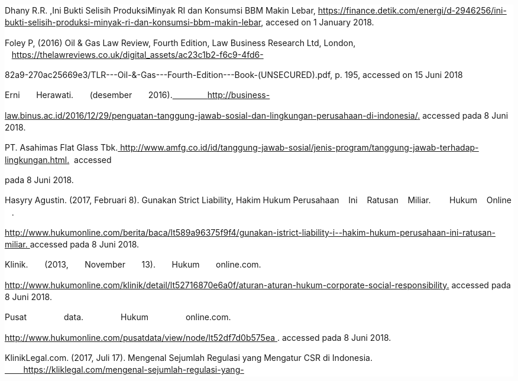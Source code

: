 <p><span class="font3">Dhany R.R. ,Ini Bukti Selisih ProduksiMinyak RI dan Konsumsi BBM Makin Lebar, </span><a href="https://finance.detik.com/energi/d-2946256/ini-bukti-selisih-produksi-minyak-ri-dan-konsumsi-bbm-makin-lebar"><span class="font3">https://finance.detik.com/energi/d-2946256/ini-bukti-selisih-produksi-minyak-ri-dan-konsumsi-bbm-makin-lebar</span></a><span class="font3">, accesed on 1 January 2018.</span></p>
<p><span class="font3">Foley P, (2016) Oil &amp;&nbsp;Gas Law Review, Fourth Edition, Law Business Research Ltd, London, &nbsp;&nbsp;&nbsp;</span><a href="https://thelawreviews.co.uk/digital_assets/ac23c1b2-f6c9-4fd6-"><span class="font3">https://thelawreviews.co.uk/digital_assets/ac23c1b2-f6c9-4fd6-</span></a></p>
<p><span class="font3">82a9-270ac25669e3/TLR---Oil-&amp;-Gas---Fourth-Edition---Book-(UNSECURED).pdf, p. 195, accessed on 15 Juni 2018</span></p>
<p><span class="font3">Erni &nbsp;&nbsp;&nbsp;&nbsp;&nbsp;&nbsp;Herawati. &nbsp;&nbsp;&nbsp;&nbsp;&nbsp;&nbsp;(desember &nbsp;&nbsp;&nbsp;&nbsp;&nbsp;&nbsp;2016).</span><a href="http://business-law.binus.ac.id/2016/12/29/penguatan-tanggung-jawab-sosial-dan-lingkungan-perusahaan-di-indonesia/"><span class="font3"> &nbsp;&nbsp;&nbsp;&nbsp;&nbsp;&nbsp;&nbsp;&nbsp;&nbsp;&nbsp;&nbsp;&nbsp;&nbsp;&nbsp;</span><span class="font3" style="text-decoration:underline;">http://business-</span></a></p>
<p><a href="http://business-law.binus.ac.id/2016/12/29/penguatan-tanggung-jawab-sosial-dan-lingkungan-perusahaan-di-indonesia/"><span class="font3" style="text-decoration:underline;">law.binus.ac.id/2016/12/29/penguatan-tanggung-jawab-sosial-dan-</span></a><span class="font3" style="text-decoration:underline;"></span><a href="http://business-law.binus.ac.id/2016/12/29/penguatan-tanggung-jawab-sosial-dan-lingkungan-perusahaan-di-indonesia/"><span class="font3" style="text-decoration:underline;">lingkungan-perusahaan-di-indonesia/</span><span class="font3">.</span></a><span class="font3"> accessed pada 8 Juni 2018.</span></p>
<p><span class="font3">PT. Asahimas Flat Glass Tbk.</span><a href="http://www.amfg.co.id/id/tanggung-jawab-sosial/jenis-program/tanggung-jawab-terhadap-lingkungan.html"><span class="font3"> </span><span class="font3" style="text-decoration:underline;">http://www.amfg.co.id/id/tanggung-jawab-</span></a><span class="font3" style="text-decoration:underline;"></span><a href="http://www.amfg.co.id/id/tanggung-jawab-sosial/jenis-program/tanggung-jawab-terhadap-lingkungan.html"><span class="font3" style="text-decoration:underline;">sosial/jenis-program/tanggung-jawab-terhadap-lingkungan.html</span><span class="font3">.</span></a><span class="font3"> &nbsp;accessed</span></p>
<p><span class="font3">pada 8 Juni 2018.</span></p>
<p><span class="font3">Hasyry Agustin. (2017, Februari 8). Gunakan Strict Liability, Hakim Hukum Perusahaan &nbsp;&nbsp;&nbsp;Ini &nbsp;&nbsp;&nbsp;Ratusan &nbsp;&nbsp;&nbsp;Miliar. &nbsp;&nbsp;&nbsp;&nbsp;&nbsp;&nbsp;&nbsp;Hukum &nbsp;&nbsp;&nbsp;Online &nbsp;&nbsp;&nbsp;.</span></p>
<p><a href="http://www.hukumonline.com/berita/baca/lt589a96375f9f4/gunakan-istrict-liability-i--hakim-hukum-perusahaan-ini-ratusan-miliar"><span class="font3" style="text-decoration:underline;">http://www.hukumonline.com/berita/baca/lt589a96375f9f4/gunakan-</span></a><span class="font3" style="text-decoration:underline;"></span><a href="http://www.hukumonline.com/berita/baca/lt589a96375f9f4/gunakan-istrict-liability-i--hakim-hukum-perusahaan-ini-ratusan-miliar"><span class="font3" style="text-decoration:underline;">istrict-liability-i--hakim-hukum-perusahaan-ini-ratusan-miliar</span><span class="font3">. </span></a><span class="font3">accessed pada 8 Juni 2018.</span></p>
<p><span class="font3">Klinik. &nbsp;&nbsp;&nbsp;&nbsp;&nbsp;&nbsp;(2013, &nbsp;&nbsp;&nbsp;&nbsp;&nbsp;&nbsp;November &nbsp;&nbsp;&nbsp;&nbsp;&nbsp;&nbsp;13). &nbsp;&nbsp;&nbsp;&nbsp;&nbsp;&nbsp;Hukum &nbsp;&nbsp;&nbsp;&nbsp;&nbsp;&nbsp;online.com.</span></p>
<p><a href="http://www.hukumonline.com/klinik/detail/lt52716870e6a0f/aturan-aturan-hukum-corporate-social-responsibility"><span class="font3" style="text-decoration:underline;">http://www.hukumonline.com/klinik/detail/lt52716870e6a0f/aturan-</span></a><span class="font3" style="text-decoration:underline;"></span><a href="http://www.hukumonline.com/klinik/detail/lt52716870e6a0f/aturan-aturan-hukum-corporate-social-responsibility"><span class="font3" style="text-decoration:underline;">aturan-hukum-corporate-social-responsibility</span><span class="font3">.</span></a><span class="font3"> accessed pada 8 Juni 2018.</span></p>
<p><span class="font3">Pusat &nbsp;&nbsp;&nbsp;&nbsp;&nbsp;&nbsp;&nbsp;&nbsp;&nbsp;&nbsp;&nbsp;&nbsp;&nbsp;&nbsp;&nbsp;data. &nbsp;&nbsp;&nbsp;&nbsp;&nbsp;&nbsp;&nbsp;&nbsp;&nbsp;&nbsp;&nbsp;&nbsp;&nbsp;&nbsp;&nbsp;Hukum &nbsp;&nbsp;&nbsp;&nbsp;&nbsp;&nbsp;&nbsp;&nbsp;&nbsp;&nbsp;&nbsp;&nbsp;&nbsp;&nbsp;&nbsp;online.com.</span></p>
<p><a href="http://www.hukumonline.com/pusatdata/view/node/lt52df7d0b575ea"><span class="font3" style="text-decoration:underline;">http://www.hukumonline.com/pusatdata/view/node/lt52df7d0b575ea</span><span class="font3"> </span></a><span class="font3">. accessed pada 8 Juni 2018.</span></p>
<p><span class="font3">KlinikLegal.com. (2017, Juli 17). Mengenal Sejumlah Regulasi yang Mengatur CSR di Indonesia.</span><a href="https://kliklegal.com/mengenal-sejumlah-regulasi-yang-mengatur-csr-di-indonesia/"><span class="font3"> &nbsp;&nbsp;&nbsp;&nbsp;&nbsp;&nbsp;&nbsp;&nbsp;</span><span class="font3" style="text-decoration:underline;">https://kliklegal.com/mengenal-sejumlah-regulasi-yang-</span></a></p>